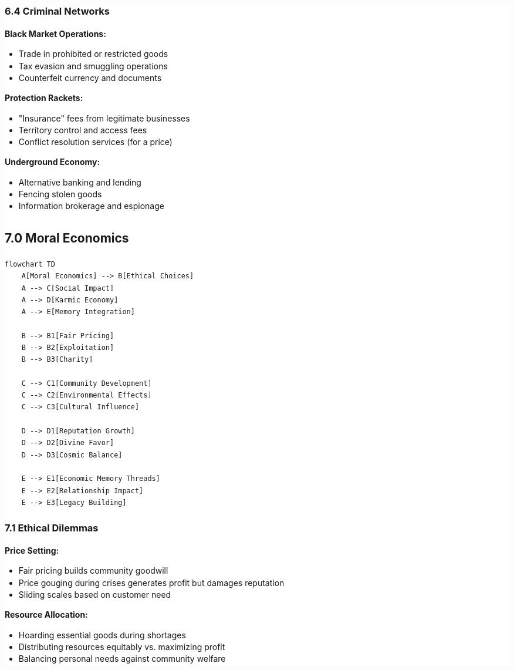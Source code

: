 ### 6.4 Criminal Networks

**Black Market Operations:**
- Trade in prohibited or restricted goods
- Tax evasion and smuggling operations
- Counterfeit currency and documents

**Protection Rackets:**
- "Insurance" fees from legitimate businesses
- Territory control and access fees
- Conflict resolution services (for a price)

**Underground Economy:**
- Alternative banking and lending
- Fencing stolen goods
- Information brokerage and espionage

## 7.0 Moral Economics

```mermaid
flowchart TD
    A[Moral Economics] --> B[Ethical Choices]
    A --> C[Social Impact]
    A --> D[Karmic Economy]
    A --> E[Memory Integration]

    B --> B1[Fair Pricing]
    B --> B2[Exploitation]
    B --> B3[Charity]

    C --> C1[Community Development]
    C --> C2[Environmental Effects]
    C --> C3[Cultural Influence]

    D --> D1[Reputation Growth]
    D --> D2[Divine Favor]
    D --> D3[Cosmic Balance]

    E --> E1[Economic Memory Threads]
    E --> E2[Relationship Impact]
    E --> E3[Legacy Building]
```

### 7.1 Ethical Dilemmas

**Price Setting:**
- Fair pricing builds community goodwill
- Price gouging during crises generates profit but damages reputation
- Sliding scales based on customer need

**Resource Allocation:**
- Hoarding essential goods during shortages
- Distributing resources equitably vs. maximizing profit
- Balancing personal needs against community welfare
